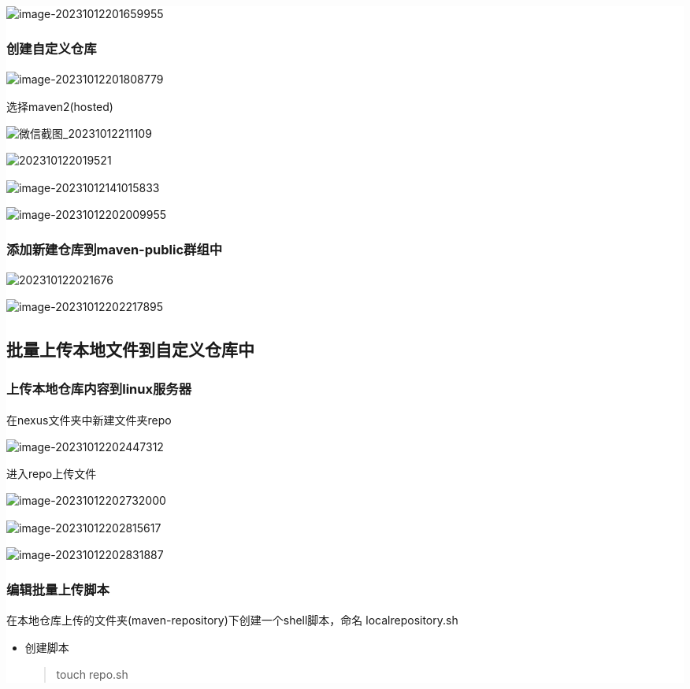 ![image-20231012201659955](https://raw.githubusercontent.com/DecZeroTwo/blogimage/main/images/202310122017016.png)

### 创建自定义仓库

![image-20231012201808779](https://raw.githubusercontent.com/DecZeroTwo/blogimage/main/images/202310122018842.png)



选择maven2(hosted)



![微信截图_20231012211109](https://raw.githubusercontent.com/DecZeroTwo/blogimage/main/images/202310122121869.png)

![202310122019521](https://raw.githubusercontent.com/DecZeroTwo/blogimage/main/images/202310122125574.png)

![image-20231012141015833](https://raw.githubusercontent.com/DecZeroTwo/blogimage/main/images/202310122019010.png)

![image-20231012202009955](https://raw.githubusercontent.com/DecZeroTwo/blogimage/main/images/202310122020032.png)



### 添加新建仓库到maven-public群组中

![202310122021676](https://raw.githubusercontent.com/DecZeroTwo/blogimage/main/images/202310122126433.png)



![image-20231012202217895](https://raw.githubusercontent.com/DecZeroTwo/blogimage/main/images/202310122022985.png)

## 批量上传本地文件到自定义仓库中

### 上传本地仓库内容到linux服务器

在nexus文件夹中新建文件夹repo

![image-20231012202447312](https://raw.githubusercontent.com/DecZeroTwo/blogimage/main/images/202310122024381.png)

进入repo上传文件

![image-20231012202732000](https://raw.githubusercontent.com/DecZeroTwo/blogimage/main/images/202310122027070.png)

![image-20231012202815617](https://raw.githubusercontent.com/DecZeroTwo/blogimage/main/images/202310122028669.png)

![image-20231012202831887](https://raw.githubusercontent.com/DecZeroTwo/blogimage/main/images/202310122028966.png)

### 编辑批量上传脚本

在本地仓库上传的文件夹(maven-repository)下创建一个shell脚本，命名 localrepository.sh

- 创建脚本

  > touch repo.sh
